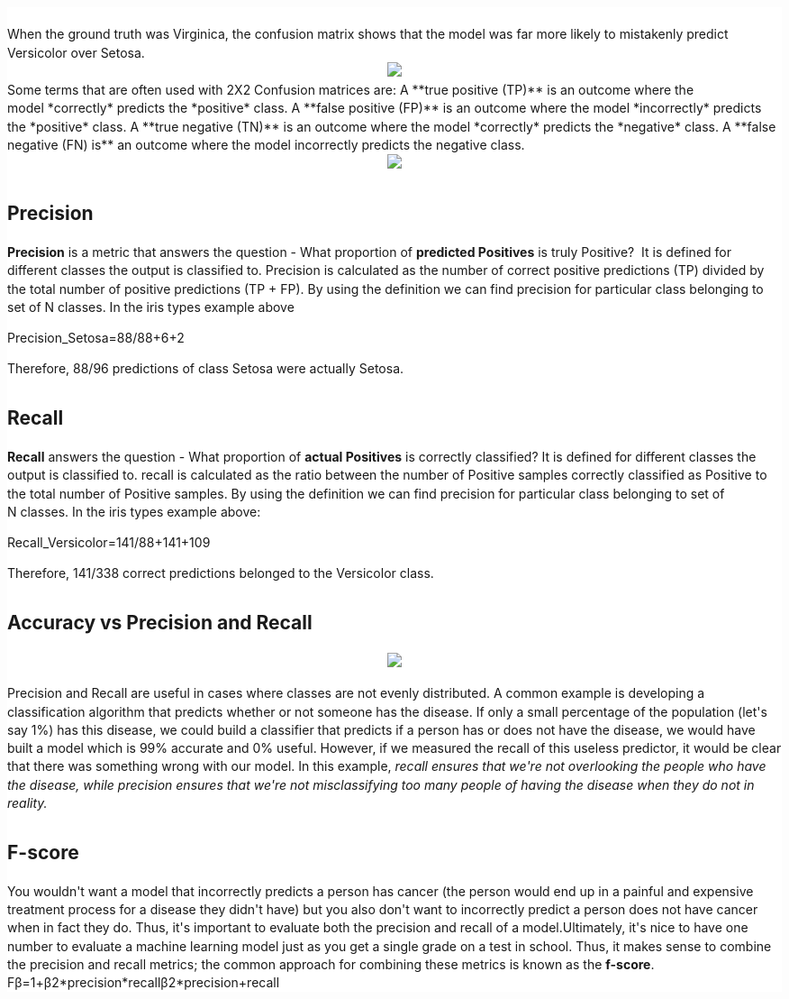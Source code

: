 <br>
When the ground truth was Virginica, the confusion matrix shows that the model was far more likely to mistakenly predict Versicolor over Setosa.


<center><img src="{{ site.url }}{{ site.baseurl }}/blog-post/img/Blog-P&R/4.jpg" style="width:30%"></center>
Some terms that are often used with 2X2 Confusion matrices are: A **true positive (TP)** is an outcome where the model *correctly* predicts the *positive* class. A **false positive (FP)** is an outcome where the model *incorrectly* predicts the *positive* class. A **true negative (TN)** is an outcome where the model *correctly* predicts the *negative* class. A **false negative (FN) is** an outcome where the model incorrectly predicts the negative class.


<center><img src="{{ site.url }}{{ site.baseurl }}/blog-post/img/Blog-P&R/5.jpg" style="width:30%"></center>

## Precision
**Precision** is a metric that answers the question - What proportion of **predicted Positives** is truly Positive?  It is defined for different classes the output is classified to. Precision is calculated as the number of correct positive predictions (TP) divided by the total number of positive predictions (TP + FP). By using the definition we can find precision for particular class belonging to set of N classes. In the iris types example above 

Precision_Setosa=88/88+6+2  

Therefore, 88/96 predictions of class Setosa were actually Setosa.

## Recall
**Recall** answers the question - What proportion of **actual Positives** is correctly classified? It is defined for different classes the output is classified to. recall is calculated as the ratio between the number of Positive samples correctly classified as Positive to the total number of Positive samples.
By using the definition we can find precision for particular class belonging to set of Ν classes. In the iris types example above: 

Recall_Versicolor=141/88+141+109  

Therefore, 141/338 correct predictions belonged to the Versicolor class.

## Accuracy vs Precision and Recall 
<center><img src="{{ site.url }}{{ site.baseurl }}/blog-post/img/Blog-P&R/6.jpg" style="width:50%"></center>

Precision and Recall are useful in cases where classes are not evenly distributed. A common example is developing a classification algorithm that predicts whether or not someone has the disease. If only a small percentage of the population (let's say 1%) has this disease, we could build a classifier that predicts if a person has or does not have the disease, we would have built a model which is 99% accurate and 0% useful.
However, if we measured the recall of this useless predictor, it would be clear that there was something wrong with our model. In this example, *recall ensures that we're not overlooking the people who have the disease, while precision ensures that we're not misclassifying too many people of having the disease when they do not in reality.*
## F-score
You wouldn't want a model that incorrectly predicts a person has cancer (the person would end up in a painful and expensive treatment process for a disease they didn't have) but you also don't want to incorrectly predict a person does not have cancer when in fact they do. Thus, it's important to evaluate both the precision and recall of a model.Ultimately, it's nice to have one number to evaluate a machine learning model just as you get a single grade on a test in school. Thus, it makes sense to combine the precision and recall metrics; the common approach for combining these metrics is known as the **f-score**.
Fβ=1+β2\*precision\*recallβ2\*precision+recall